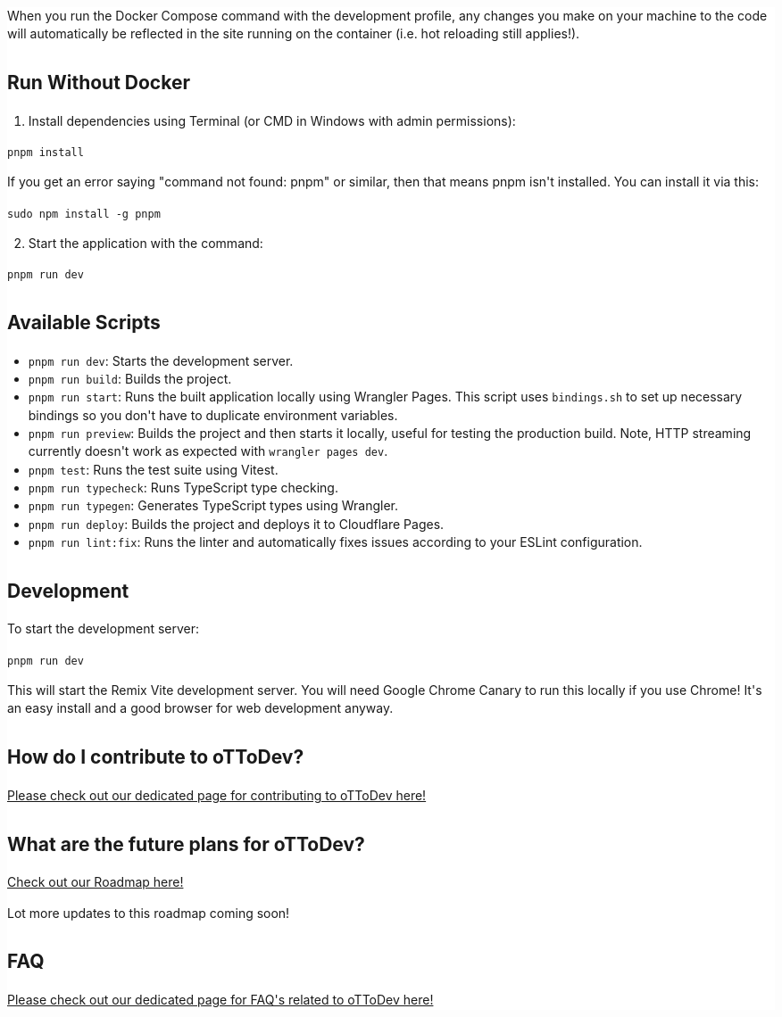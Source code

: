 When you run the Docker Compose command with the development profile, any changes you
make on your machine to the code will automatically be reflected in the site running
on the container (i.e. hot reloading still applies!).

## Run Without Docker

1. Install dependencies using Terminal (or CMD in Windows with admin permissions):

```
pnpm install
```

If you get an error saying "command not found: pnpm" or similar, then that means pnpm isn't installed. You can install it via this:

```
sudo npm install -g pnpm
```

2. Start the application with the command:

```bash
pnpm run dev
```
## Available Scripts

- `pnpm run dev`: Starts the development server.
- `pnpm run build`: Builds the project.
- `pnpm run start`: Runs the built application locally using Wrangler Pages. This script uses `bindings.sh` to set up necessary bindings so you don't have to duplicate environment variables.
- `pnpm run preview`: Builds the project and then starts it locally, useful for testing the production build. Note, HTTP streaming currently doesn't work as expected with `wrangler pages dev`.
- `pnpm test`: Runs the test suite using Vitest.
- `pnpm run typecheck`: Runs TypeScript type checking.
- `pnpm run typegen`: Generates TypeScript types using Wrangler.
- `pnpm run deploy`: Builds the project and deploys it to Cloudflare Pages.
- `pnpm run lint:fix`: Runs the linter and automatically fixes issues according to your ESLint configuration. 

## Development

To start the development server:

```bash
pnpm run dev
```

This will start the Remix Vite development server. You will need Google Chrome Canary to run this locally if you use Chrome! It's an easy install and a good browser for web development anyway.

## How do I contribute to oTToDev?

[Please check out our dedicated page for contributing to oTToDev here!](CONTRIBUTING.md)

## What are the future plans for oTToDev?

[Check out our Roadmap here!](https://roadmap.sh/r/ottodev-roadmap-2ovzo)

Lot more updates to this roadmap coming soon!

## FAQ

[Please check out our dedicated page for FAQ's related to oTToDev here!](FAQ.md)

